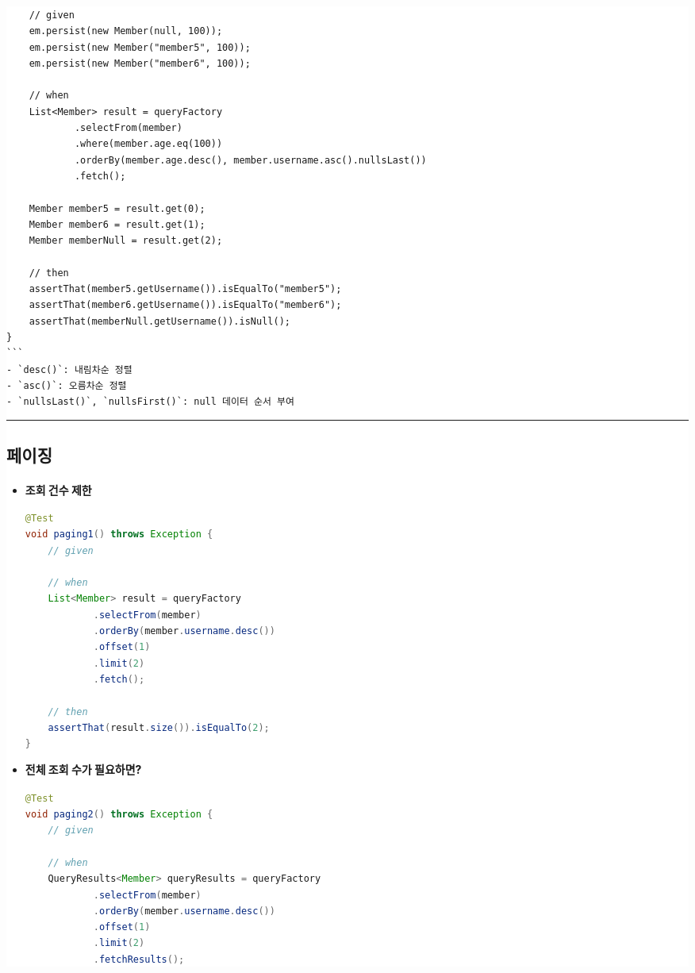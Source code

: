         // given
        em.persist(new Member(null, 100));
        em.persist(new Member("member5", 100));
        em.persist(new Member("member6", 100));

        // when
        List<Member> result = queryFactory
                .selectFrom(member)
                .where(member.age.eq(100))
                .orderBy(member.age.desc(), member.username.asc().nullsLast())
                .fetch();

        Member member5 = result.get(0);
        Member member6 = result.get(1);
        Member memberNull = result.get(2);

        // then
        assertThat(member5.getUsername()).isEqualTo("member5");
        assertThat(member6.getUsername()).isEqualTo("member6");
        assertThat(memberNull.getUsername()).isNull();
    }
    ```
    - `desc()`: 내림차순 정렬
    - `asc()`: 오름차순 정렬
    - `nullsLast()`, `nullsFirst()`: null 데이터 순서 부여
___
## 페이징
- <b>조회 건수 제한</b>
    ```java
    @Test
    void paging1() throws Exception {
        // given

        // when
        List<Member> result = queryFactory
                .selectFrom(member)
                .orderBy(member.username.desc())
                .offset(1)
                .limit(2)
                .fetch();

        // then
        assertThat(result.size()).isEqualTo(2);
    }
    ```
- <b>전체 조회 수가 필요하면?</b>
    ```java
    @Test
    void paging2() throws Exception {
        // given

        // when
        QueryResults<Member> queryResults = queryFactory
                .selectFrom(member)
                .orderBy(member.username.desc())
                .offset(1)
                .limit(2)
                .fetchResults();
